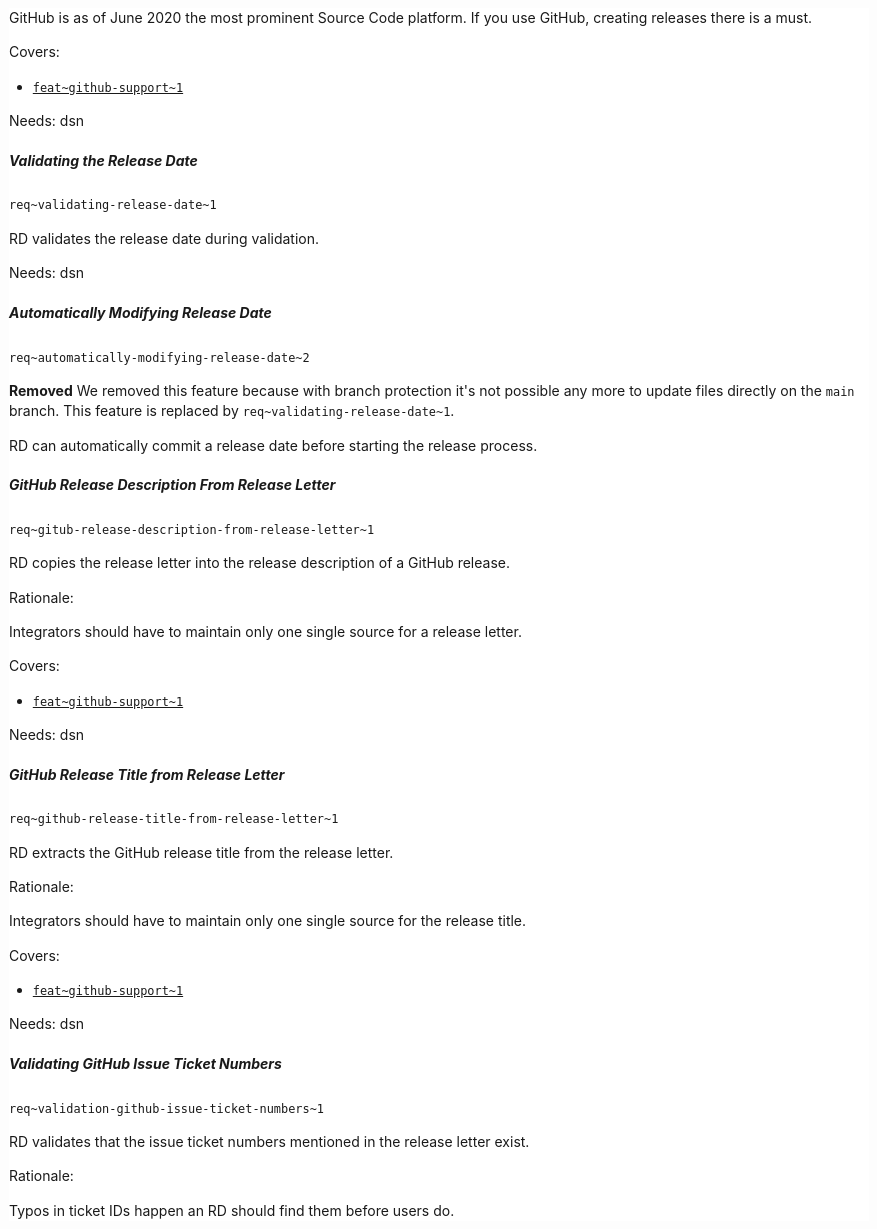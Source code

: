 GitHub is as of June 2020 the most prominent Source Code platform. If you use GitHub, creating releases there is a must.

Covers:
* [`feat~github-support~1`](#github-support)

Needs: dsn

##### Validating the Release Date
`req~validating-release-date~1`

RD validates the release date during validation.

Needs: dsn

##### Automatically Modifying Release Date
`req~automatically-modifying-release-date~2`

**Removed** We removed this feature because with branch protection it's not possible any more to update files directly on the `main` branch. This feature is replaced by `req~validating-release-date~1`.

RD can automatically commit a release date before starting the release process.

##### GitHub Release Description From Release Letter
`req~gitub-release-description-from-release-letter~1`

RD copies the release letter into the release description of a GitHub release.

Rationale:

Integrators should have to maintain only one single source for a release letter.

Covers:
* [`feat~github-support~1`](#github-support)

Needs: dsn

##### GitHub Release Title from Release Letter
`req~github-release-title-from-release-letter~1`

RD extracts the GitHub release title from the release letter.

Rationale:

Integrators should have to maintain only one single source for the release title.

Covers:
* [`feat~github-support~1`](#github-support)

Needs: dsn

##### Validating GitHub Issue Ticket Numbers
`req~validation-github-issue-ticket-numbers~1`

RD validates that the issue ticket numbers mentioned in the release letter exist.

Rationale:

Typos in ticket IDs happen an RD should find them before users do.

